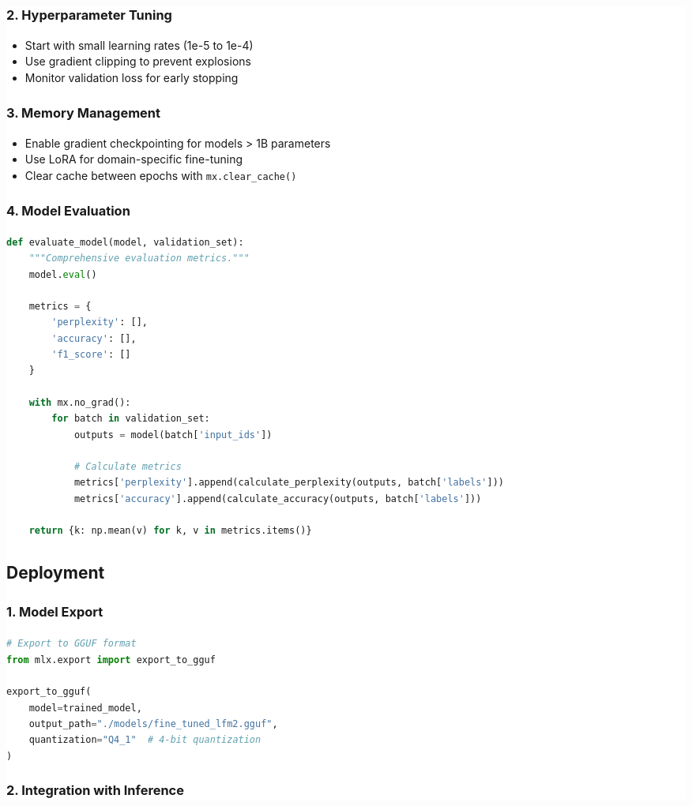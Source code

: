 ### 2. Hyperparameter Tuning
- Start with small learning rates (1e-5 to 1e-4)
- Use gradient clipping to prevent explosions
- Monitor validation loss for early stopping

### 3. Memory Management
- Enable gradient checkpointing for models > 1B parameters
- Use LoRA for domain-specific fine-tuning
- Clear cache between epochs with `mx.clear_cache()`

### 4. Model Evaluation
```python
def evaluate_model(model, validation_set):
    """Comprehensive evaluation metrics."""
    model.eval()
    
    metrics = {
        'perplexity': [],
        'accuracy': [],
        'f1_score': []
    }
    
    with mx.no_grad():
        for batch in validation_set:
            outputs = model(batch['input_ids'])
            
            # Calculate metrics
            metrics['perplexity'].append(calculate_perplexity(outputs, batch['labels']))
            metrics['accuracy'].append(calculate_accuracy(outputs, batch['labels']))
            
    return {k: np.mean(v) for k, v in metrics.items()}
```

## Deployment

### 1. Model Export

```python
# Export to GGUF format
from mlx.export import export_to_gguf

export_to_gguf(
    model=trained_model,
    output_path="./models/fine_tuned_lfm2.gguf",
    quantization="Q4_1"  # 4-bit quantization
)
```

### 2. Integration with Inference

